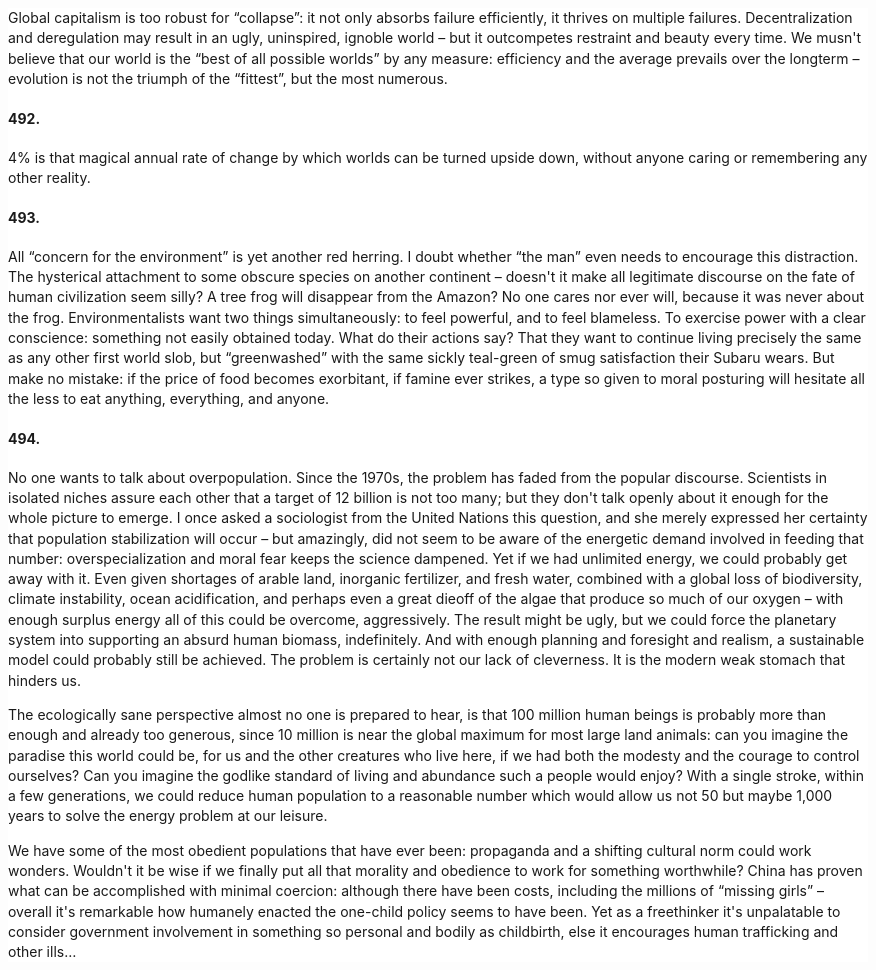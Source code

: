 Global capitalism is too robust for “collapse”: it not only absorbs failure efficiently, it thrives on multiple failures. Decentralization and deregulation may result in an ugly, uninspired, ignoble world – but it outcompetes restraint and beauty every time. We musn't believe that our world is the “best of all possible worlds” by any measure: efficiency and the average prevails over the longterm – evolution is not the triumph of the “fittest”, but the most numerous.

#### 492.

4% is that magical annual rate of change by which worlds can be turned upside down, without anyone caring or remembering any other reality.

#### 493.

All “concern for the environment” is yet another red herring. I doubt whether “the man” even needs to encourage this distraction. The hysterical attachment to some obscure species on another continent – doesn't it make all legitimate discourse on the fate of human civilization seem silly? A tree frog will disappear from the Amazon? No one cares nor ever will, because it was never about the frog. Environmentalists want two things simultaneously: to feel powerful, and to feel blameless. To exercise power with a clear conscience: something not easily obtained today. What do their actions say? That they want to continue living precisely the same as any other first world slob, but “greenwashed” with the same sickly teal-green of smug satisfaction their Subaru wears. But make no mistake: if the price of food becomes exorbitant, if famine ever strikes, a type so given to moral posturing will hesitate all the less to eat anything, everything, and anyone.

#### 494.

No one wants to talk about overpopulation. Since the 1970s, the problem has faded from the popular discourse. Scientists in isolated niches assure each other that a target of 12 billion is not too many; but they don't talk openly about it enough for the whole picture to emerge. I once asked a sociologist from the United Nations this question, and she merely expressed her certainty that population stabilization will occur – but amazingly, did not seem to be aware of the energetic demand involved in feeding that number: overspecialization and moral fear keeps the science dampened. Yet if we had unlimited energy, we could probably get away with it. Even given shortages of arable land, inorganic fertilizer, and fresh water, combined with a global loss of biodiversity, climate instability, ocean acidification, and perhaps even a great dieoff of the algae that produce so much of our oxygen – with enough surplus energy all of this could be overcome, aggressively. The result might be ugly, but we could force the planetary system into supporting an absurd human biomass, indefinitely. And with enough planning and foresight and realism, a sustainable model could probably still be achieved. The problem is certainly not our lack of cleverness. It is the modern weak stomach that hinders us.

The ecologically sane perspective almost no one is prepared to hear, is that 100 million human beings is probably more than enough and already too generous, since 10 million is near the global maximum for most large land animals: can you imagine the paradise this world could be, for us and the other creatures who live here, if we had both the modesty and the courage to control ourselves? Can you imagine the godlike standard of living and abundance such a people would enjoy? With a single stroke, within a few generations, we could reduce human population to a reasonable number which would allow us not 50 but maybe 1,000 years to solve the energy problem at our leisure.

We have some of the most obedient populations that have ever been: propaganda and a shifting cultural norm could work wonders. Wouldn't it be wise if we finally put all that morality and obedience to work for something worthwhile? China has proven what can be accomplished with minimal coercion: although there have been costs, including the millions of “missing girls” – overall it's remarkable how humanely enacted the one-child policy seems to have been. Yet as a freethinker it's unpalatable to consider government involvement in something so personal and bodily as childbirth, else it encourages human trafficking and other ills…
